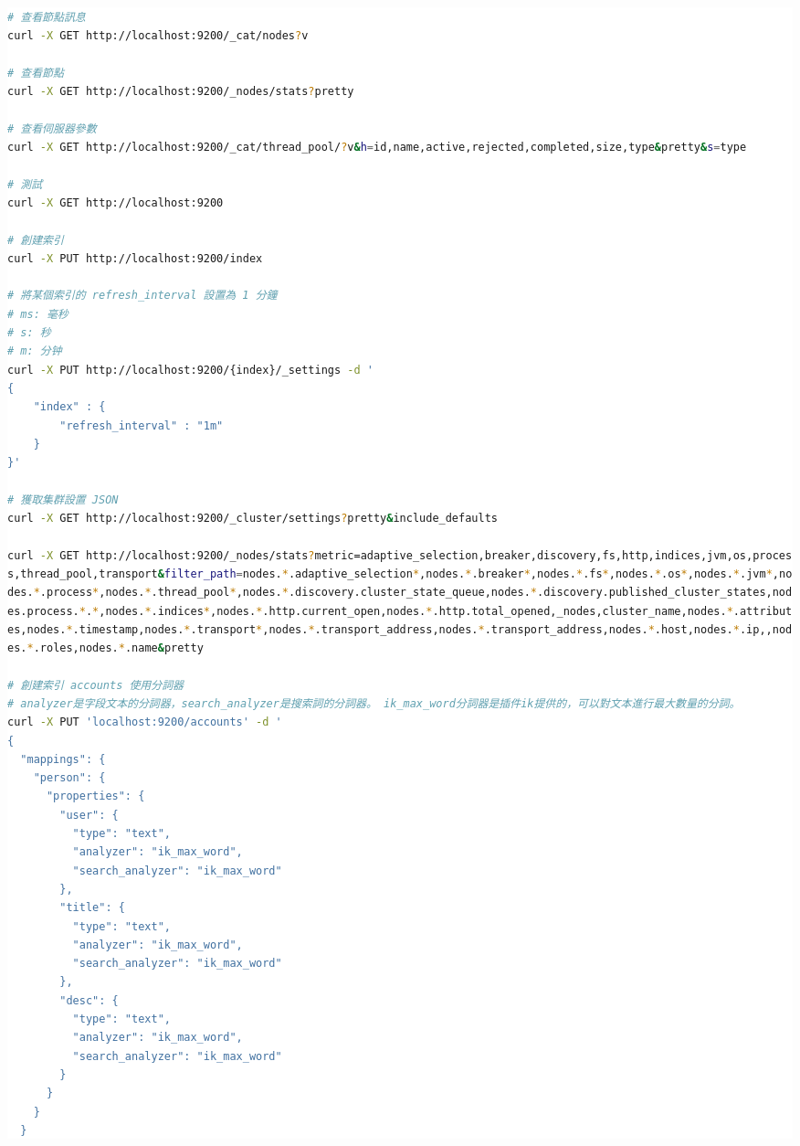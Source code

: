 ```bash
# 查看節點訊息
curl -X GET http://localhost:9200/_cat/nodes?v

# 查看節點
curl -X GET http://localhost:9200/_nodes/stats?pretty

# 查看伺服器參數
curl -X GET http://localhost:9200/_cat/thread_pool/?v&h=id,name,active,rejected,completed,size,type&pretty&s=type

# 測試
curl -X GET http://localhost:9200

# 創建索引
curl -X PUT http://localhost:9200/index

# 將某個索引的 refresh_interval 設置為 1 分鐘
# ms: 毫秒
# s: 秒
# m: 分钟
curl -X PUT http://localhost:9200/{index}/_settings -d '
{
    "index" : {
        "refresh_interval" : "1m"
    }
}'

# 獲取集群設置 JSON
curl -X GET http://localhost:9200/_cluster/settings?pretty&include_defaults

curl -X GET http://localhost:9200/_nodes/stats?metric=adaptive_selection,breaker,discovery,fs,http,indices,jvm,os,process,thread_pool,transport&filter_path=nodes.*.adaptive_selection*,nodes.*.breaker*,nodes.*.fs*,nodes.*.os*,nodes.*.jvm*,nodes.*.process*,nodes.*.thread_pool*,nodes.*.discovery.cluster_state_queue,nodes.*.discovery.published_cluster_states,nodes.process.*.*,nodes.*.indices*,nodes.*.http.current_open,nodes.*.http.total_opened,_nodes,cluster_name,nodes.*.attributes,nodes.*.timestamp,nodes.*.transport*,nodes.*.transport_address,nodes.*.transport_address,nodes.*.host,nodes.*.ip,,nodes.*.roles,nodes.*.name&pretty

# 創建索引 accounts 使用分詞器
# analyzer是字段文本的分詞器，search_analyzer是搜索詞的分詞器。 ik_max_word分詞器是插件ik提供的，可以對文本進行最大數量的分詞。
curl -X PUT 'localhost:9200/accounts' -d '
{
  "mappings": {
    "person": {
      "properties": {
        "user": {
          "type": "text",
          "analyzer": "ik_max_word",
          "search_analyzer": "ik_max_word"
        },
        "title": {
          "type": "text",
          "analyzer": "ik_max_word",
          "search_analyzer": "ik_max_word"
        },
        "desc": {
          "type": "text",
          "analyzer": "ik_max_word",
          "search_analyzer": "ik_max_word"
        }
      }
    }
  }
```